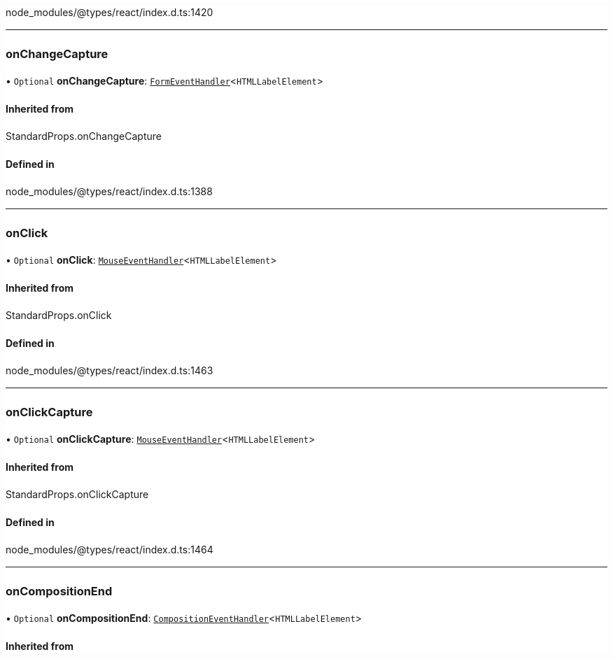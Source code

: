 node_modules/@types/react/index.d.ts:1420

___

### onChangeCapture

• `Optional` **onChangeCapture**: [`FormEventHandler`](../modules/components_Container._internal_.md#formeventhandler)<`HTMLLabelElement`\>

#### Inherited from

StandardProps.onChangeCapture

#### Defined in

node_modules/@types/react/index.d.ts:1388

___

### onClick

• `Optional` **onClick**: [`MouseEventHandler`](../modules/components_Container._internal_.md#mouseeventhandler)<`HTMLLabelElement`\>

#### Inherited from

StandardProps.onClick

#### Defined in

node_modules/@types/react/index.d.ts:1463

___

### onClickCapture

• `Optional` **onClickCapture**: [`MouseEventHandler`](../modules/components_Container._internal_.md#mouseeventhandler)<`HTMLLabelElement`\>

#### Inherited from

StandardProps.onClickCapture

#### Defined in

node_modules/@types/react/index.d.ts:1464

___

### onCompositionEnd

• `Optional` **onCompositionEnd**: [`CompositionEventHandler`](../modules/components_Container._internal_.md#compositioneventhandler)<`HTMLLabelElement`\>

#### Inherited from
